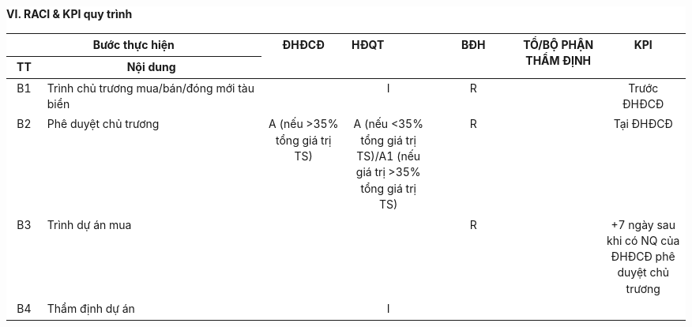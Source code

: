 **VI. RACI & KPI quy trình**

<table style="width:100%;">
<colgroup>
<col style="width: 5%" />
<col style="width: 31%" />
<col style="width: 12%" />
<col style="width: 12%" />
<col style="width: 12%" />
<col style="width: 12%" />
<col style="width: 12%" />
</colgroup>
<thead>
<tr>
<th colspan="2" style="text-align: center;"><strong>Bước thực
hiện</strong></th>
<th rowspan="2" style="text-align: center;"><strong>ĐHĐCĐ</strong></th>
<th rowspan="2" style="text-align: left;"><strong>HĐQT</strong></th>
<th rowspan="2" style="text-align: center;"><strong>BĐH</strong></th>
<th rowspan="2" style="text-align: center;"><strong>TỔ/BỘ PHẬN THẨM
ĐỊNH</strong></th>
<th rowspan="2" style="text-align: center;"><strong>KPI</strong></th>
</tr>
<tr>
<th style="text-align: center;"><strong>TT</strong></th>
<th style="text-align: center;"><strong>Nội dung</strong></th>
</tr>
</thead>
<tbody>
<tr>
<td style="text-align: center;">B1</td>
<td style="text-align: left;">Trình chủ trương mua/bán/đóng mới tàu
biển</td>
<td style="text-align: center;"></td>
<td style="text-align: center;">I</td>
<td style="text-align: center;">R</td>
<td style="text-align: center;"></td>
<td style="text-align: center;">Trước ĐHĐCĐ</td>
</tr>
<tr>
<td style="text-align: center;">B2</td>
<td style="text-align: left;">Phê duyệt chủ trương</td>
<td style="text-align: center;">A (nếu &gt;35% tổng giá trị TS)</td>
<td style="text-align: center;">A (nếu &lt;35% tổng giá trị TS)/A1 (nếu
giá trị &gt;35% tổng giá trị TS)</td>
<td style="text-align: center;">R</td>
<td style="text-align: center;"></td>
<td style="text-align: center;">Tại ĐHĐCĐ</td>
</tr>
<tr>
<td style="text-align: center;">B3</td>
<td style="text-align: left;">Trình dự án mua</td>
<td style="text-align: center;"></td>
<td style="text-align: center;"></td>
<td style="text-align: center;">R</td>
<td style="text-align: center;"></td>
<td style="text-align: center;">+7 ngày sau khi có NQ của ĐHĐCĐ phê
duyệt chủ trương</td>
</tr>
<tr>
<td style="text-align: center;">B4</td>
<td style="text-align: left;">Thẩm định dự án</td>
<td style="text-align: center;"></td>
<td style="text-align: center;">I</td>